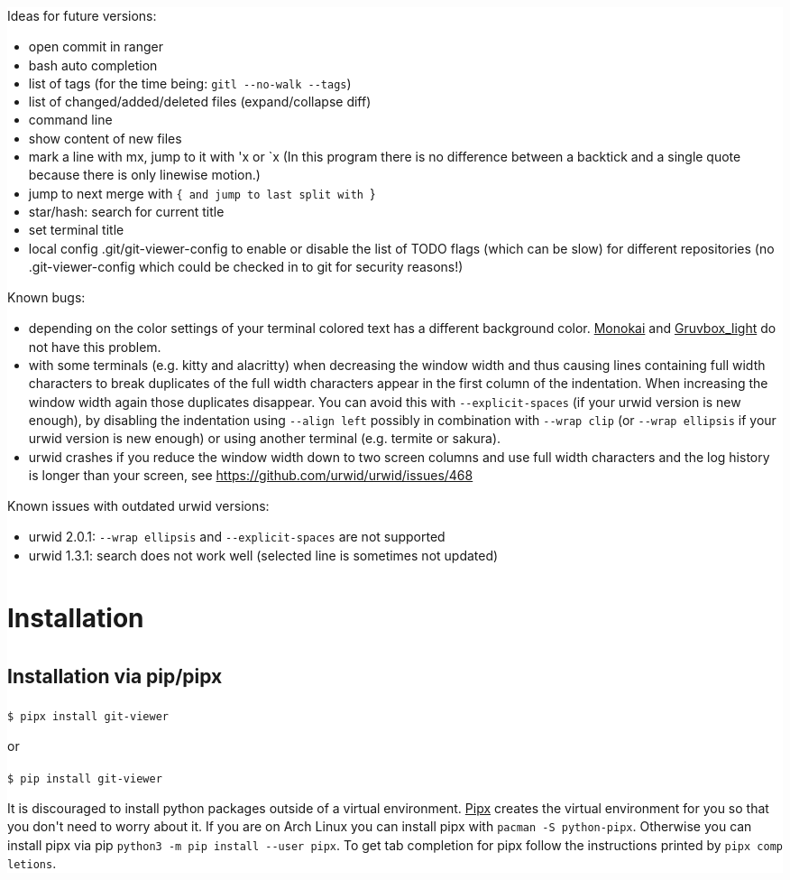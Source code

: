 Ideas for future versions:

- open commit in ranger
- bash auto completion
- list of tags (for the time being: `gitl --no-walk --tags`)
- list of changed/added/deleted files (expand/collapse diff)
- command line
- show content of new files
- mark a line with mx, jump to it with 'x or `x (In this program there is no difference between a backtick and a single quote because there is only linewise motion.)
- jump to next merge with `{ and jump to last split with `}
- star/hash: search for current title
- set terminal title
- local config .git/git-viewer-config to enable or disable the list of TODO flags (which can be slow) for different repositories (no .git-viewer-config which could be checked in to git for security reasons!)

Known bugs:

- depending on the color settings of your terminal colored text has a different background color.
  [Monokai](https://github.com/adi1090x/kitty-cat/blob/master/colors/Monokai.conf)
  and [Gruvbox_light](https://github.com/adi1090x/kitty-cat/blob/master/colors/Gruvbox_light.conf)
  do not have this problem.
- with some terminals (e.g. kitty and alacritty) when decreasing the window width and thus causing lines containing full width characters to break duplicates of the full width characters appear in the first column of the indentation.
  When increasing the window width again those duplicates disappear.
  You can avoid this with `--explicit-spaces` (if your urwid version is new enough),
  by disabling the indentation using `--align left` possibly in combination with `--wrap clip` (or `--wrap ellipsis` if your urwid version is new enough)
  or using another terminal (e.g. termite or sakura).
- urwid crashes if you reduce the window width down to two screen columns and use full width characters and the log history is longer than your screen, see https://github.com/urwid/urwid/issues/468

Known issues with outdated urwid versions:

- urwid 2.0.1: `--wrap ellipsis` and `--explicit-spaces` are not supported
- urwid 1.3.1: search does not work well (selected line is sometimes not updated)


# Installation

## Installation via pip/pipx

```bash
$ pipx install git-viewer
```
or
```bash
$ pip install git-viewer
```

It is discouraged to install python packages outside of a virtual environment.
[Pipx](https://pypa.github.io/pipx/) creates the virtual environment for you so that you don't need to worry about it.
If you are on Arch Linux you can install pipx with `pacman -S python-pipx`.
Otherwise you can install pipx via pip `python3 -m pip install --user pipx`.
To get tab completion for pipx follow the instructions printed by `pipx completions`.
